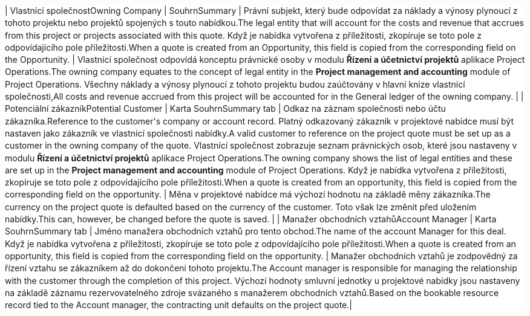 | <span data-ttu-id="b2bb4-121">Vlastnící společnost</span><span class="sxs-lookup"><span data-stu-id="b2bb4-121">Owning Company</span></span> | <span data-ttu-id="b2bb4-122">Souhrn</span><span class="sxs-lookup"><span data-stu-id="b2bb4-122">Summary</span></span> | <span data-ttu-id="b2bb4-123">Právní subjekt, který bude odpovídat za náklady a výnosy plynoucí z tohoto projektu nebo projektů spojených s touto nabídkou.</span><span class="sxs-lookup"><span data-stu-id="b2bb4-123">The legal entity that will account for the costs and revenue that accrues from this project or projects associated with this quote.</span></span> <span data-ttu-id="b2bb4-124">Když je nabídka vytvořena z příležitosti, zkopíruje se toto pole z odpovídajícího pole příležitosti.</span><span class="sxs-lookup"><span data-stu-id="b2bb4-124">When a quote is created from an Opportunity, this field is copied from the corresponding field on the Opportunity.</span></span> | <span data-ttu-id="b2bb4-125">Vlastnící společnost odpovídá konceptu právnické osoby v modulu **Řízení a účetnictví projektů** aplikace Project Operations.</span><span class="sxs-lookup"><span data-stu-id="b2bb4-125">The owning company equates to the concept of legal entity in the **Project management and accounting** module of Project Operations.</span></span> <span data-ttu-id="b2bb4-126">Všechny náklady a výnosy plynoucí z tohoto projektu budou zaúčtovány v hlavní knize vlastnící společnosti,</span><span class="sxs-lookup"><span data-stu-id="b2bb4-126">All costs and revenue accrued from this project will be accounted for in the General ledger of the owning company.</span></span> |
| <span data-ttu-id="b2bb4-127">Potenciální zákazník</span><span class="sxs-lookup"><span data-stu-id="b2bb4-127">Potential Customer</span></span> | <span data-ttu-id="b2bb4-128">Karta Souhrn</span><span class="sxs-lookup"><span data-stu-id="b2bb4-128">Summary tab</span></span> | <span data-ttu-id="b2bb4-129">Odkaz na záznam společnosti nebo účtu zákazníka.</span><span class="sxs-lookup"><span data-stu-id="b2bb4-129">Reference to the customer's company or account record.</span></span> <span data-ttu-id="b2bb4-130">Platný odkazovaný zákazník v projektové nabídce musí být nastaven jako zákazník ve vlastnící společnosti nabídky.</span><span class="sxs-lookup"><span data-stu-id="b2bb4-130">A valid customer to reference on the project quote must be set up as a customer in the owning company of the quote.</span></span> <span data-ttu-id="b2bb4-131">Vlastnící společnost zobrazuje seznam právnických osob, které jsou nastaveny v modulu **Řízení a účetnictví projektů** aplikace Project Operations.</span><span class="sxs-lookup"><span data-stu-id="b2bb4-131">The owning company shows the list of legal entities and these are set up in the **Project management and accounting** module of Project Operations.</span></span> <span data-ttu-id="b2bb4-132">Když je nabídka vytvořena z příležitosti, zkopíruje se toto pole z odpovídajícího pole příležitosti.</span><span class="sxs-lookup"><span data-stu-id="b2bb4-132">When a quote is created from an opportunity, this field is copied from the corresponding field on the opportunity.</span></span> | <span data-ttu-id="b2bb4-133">Měna v projektové nabídce má výchozí hodnotu na základě měny zákazníka.</span><span class="sxs-lookup"><span data-stu-id="b2bb4-133">The currency on the project quote is defaulted based on the currency of the customer.</span></span> <span data-ttu-id="b2bb4-134">Toto však lze změnit před uložením nabídky.</span><span class="sxs-lookup"><span data-stu-id="b2bb4-134">This can, however, be changed before the quote is saved.</span></span> |
| <span data-ttu-id="b2bb4-135">Manažer obchodních vztahů</span><span class="sxs-lookup"><span data-stu-id="b2bb4-135">Account Manager</span></span> | <span data-ttu-id="b2bb4-136">Karta Souhrn</span><span class="sxs-lookup"><span data-stu-id="b2bb4-136">Summary tab</span></span> | <span data-ttu-id="b2bb4-137">Jméno manažera obchodních vztahů pro tento obchod.</span><span class="sxs-lookup"><span data-stu-id="b2bb4-137">The name of the account Manager for this deal.</span></span> <span data-ttu-id="b2bb4-138">Když je nabídka vytvořena z příležitosti, zkopíruje se toto pole z odpovídajícího pole příležitosti.</span><span class="sxs-lookup"><span data-stu-id="b2bb4-138">When a quote is created from an opportunity, this field is copied from the corresponding field on the opportunity.</span></span> | <span data-ttu-id="b2bb4-139">Manažer obchodních vztahů je zodpovědný za řízení vztahu se zákazníkem až do dokončení tohoto projektu.</span><span class="sxs-lookup"><span data-stu-id="b2bb4-139">The Account manager is responsible for managing the relationship with the customer through the completion of this project.</span></span> <span data-ttu-id="b2bb4-140">Výchozí hodnoty smluvní jednotky u projektové nabídky jsou nastaveny na základě záznamu rezervovatelného zdroje svázaného s manažerem obchodních vztahů.</span><span class="sxs-lookup"><span data-stu-id="b2bb4-140">Based on the bookable resource record tied to the Account manager, the contracting unit defaults on the project quote.</span></span>|